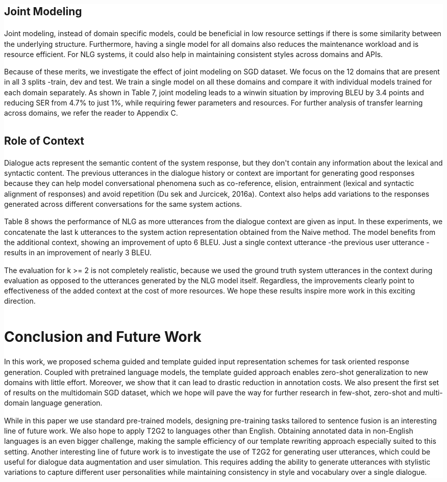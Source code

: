 ## Joint Modeling

Joint modeling, instead of domain specific models, could be beneficial in low resource settings if there is some similarity between the underlying structure. Furthermore, having a single model for all domains also reduces the maintenance workload and is resource efficient. For NLG systems, it could also help in maintaining consistent styles across domains and APIs.

Because of these merits, we investigate the effect of joint modeling on SGD dataset. We focus on the 12 domains that are present in all 3 splits -train, dev and test. We train a single model on  all these domains and compare it with individual models trained for each domain separately. As shown in Table 7, joint modeling leads to a winwin situation by improving BLEU by 3.4 points and reducing SER from 4.7% to just 1%, while requiring fewer parameters and resources. For further analysis of transfer learning across domains, we refer the reader to Appendix C.

## Role of Context

Dialogue acts represent the semantic content of the system response, but they don't contain any information about the lexical and syntactic content. The previous utterances in the dialogue history or context are important for generating good responses because they can help model conversational phenomena such as co-reference, elision, entrainment (lexical and syntactic alignment of responses) and avoid repetition (Du sek and Jurcicek, 2016a). Context also helps add variations to the responses generated across different conversations for the same system actions.

Table 8 shows the performance of NLG as more utterances from the dialogue context are given as input. In these experiments, we concatenate the last k utterances to the system action representation obtained from the Naive method. The model benefits from the additional context, showing an improvement of upto 6 BLEU. Just a single context utterance -the previous user utterance -results in an improvement of nearly 3 BLEU.

The evaluation for k >= 2 is not completely realistic, because we used the ground truth system utterances in the context during evaluation as opposed to the utterances generated by the NLG model itself. Regardless, the improvements clearly point to effectiveness of the added context at the cost of more resources. We hope these results inspire more work in this exciting direction.

# Conclusion and Future Work

In this work, we proposed schema guided and template guided input representation schemes for task oriented response generation. Coupled with pretrained language models, the template guided approach enables zero-shot generalization to new domains with little effort. Moreover, we show that it can lead to drastic reduction in annotation costs. We also present the first set of results on the multidomain SGD dataset, which we hope will pave the way for further research in few-shot, zero-shot and multi-domain language generation.

While in this paper we use standard pre-trained models, designing pre-training tasks tailored to sentence fusion is an interesting line of future work. We also hope to apply T2G2 to languages other than English. Obtaining annotated data in non-English languages is an even bigger challenge, making the sample efficiency of our template rewriting approach especially suited to this setting. Another interesting line of future work is to investigate the use of T2G2 for generating user utterances, which could be useful for dialogue data augmentation and user simulation. This requires adding the ability to generate utterances with stylistic variations to capture different user personalities while maintaining consistency in style and vocabulary over a single dialogue.
